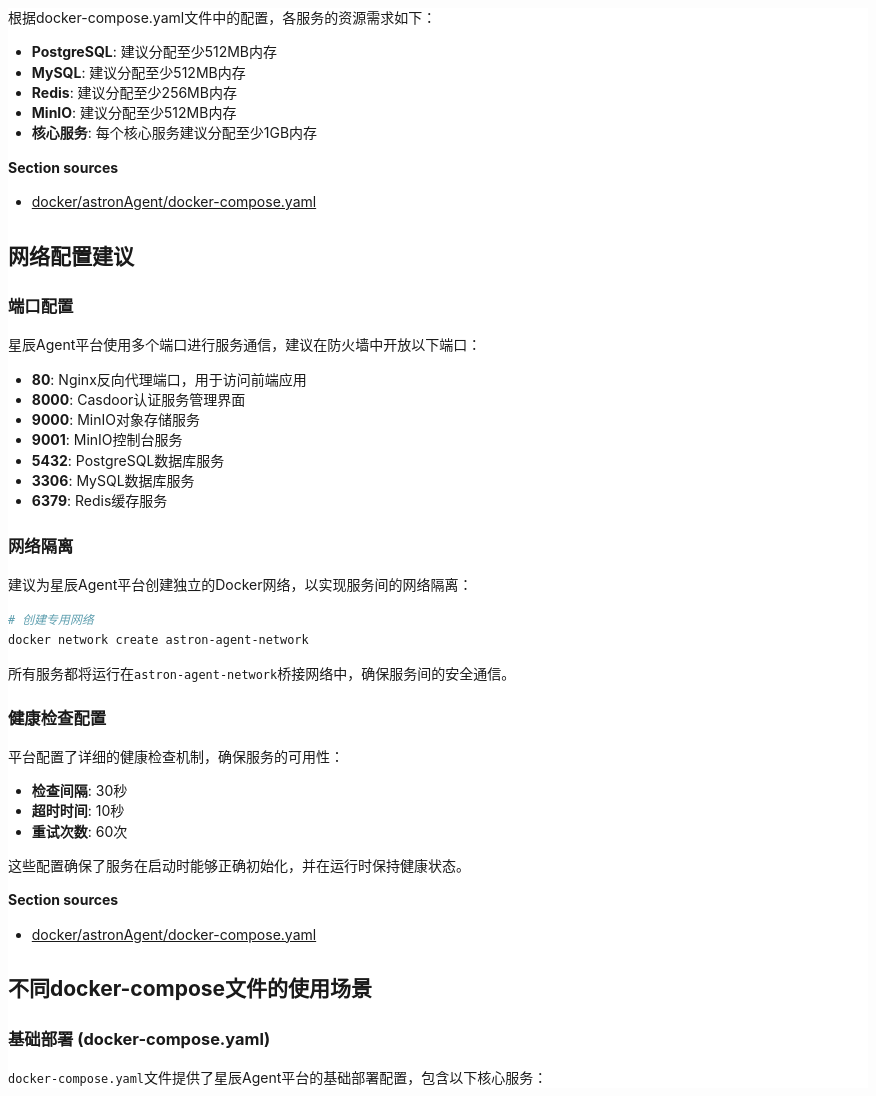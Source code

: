 根据docker-compose.yaml文件中的配置，各服务的资源需求如下：

- **PostgreSQL**: 建议分配至少512MB内存
- **MySQL**: 建议分配至少512MB内存
- **Redis**: 建议分配至少256MB内存
- **MinIO**: 建议分配至少512MB内存
- **核心服务**: 每个核心服务建议分配至少1GB内存

**Section sources**
- [docker/astronAgent/docker-compose.yaml](file://docker/astronAgent/docker-compose.yaml#L1-L614)

## 网络配置建议

### 端口配置

星辰Agent平台使用多个端口进行服务通信，建议在防火墙中开放以下端口：

- **80**: Nginx反向代理端口，用于访问前端应用
- **8000**: Casdoor认证服务管理界面
- **9000**: MinIO对象存储服务
- **9001**: MinIO控制台服务
- **5432**: PostgreSQL数据库服务
- **3306**: MySQL数据库服务
- **6379**: Redis缓存服务

### 网络隔离

建议为星辰Agent平台创建独立的Docker网络，以实现服务间的网络隔离：

```bash
# 创建专用网络
docker network create astron-agent-network
```

所有服务都将运行在`astron-agent-network`桥接网络中，确保服务间的安全通信。

### 健康检查配置

平台配置了详细的健康检查机制，确保服务的可用性：

- **检查间隔**: 30秒
- **超时时间**: 10秒
- **重试次数**: 60次

这些配置确保了服务在启动时能够正确初始化，并在运行时保持健康状态。

**Section sources**
- [docker/astronAgent/docker-compose.yaml](file://docker/astronAgent/docker-compose.yaml#L1-L614)

## 不同docker-compose文件的使用场景

### 基础部署 (docker-compose.yaml)

`docker-compose.yaml`文件提供了星辰Agent平台的基础部署配置，包含以下核心服务：
